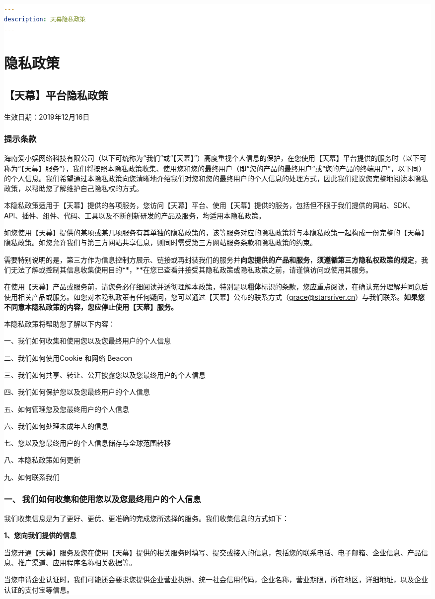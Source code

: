 ```yaml
---
description: 天幕隐私政策
---
```


# 隐私政策

## 【天幕】平台隐私政策

生效日期：2019年12月16日

### **提示条款**

 海南爱小娱网络科技有限公司（以下可统称为“我们”或“【天幕】”）高度重视个人信息的保护，在您使用【天幕】平台提供的服务时（以下可称为“【天幕】服务”），我们将按照本隐私政策收集、使用您和您的最终用户（即“您的产品的最终用户”或“您的产品的终端用户”，以下同）的个人信息。我们希望通过本隐私政策向您清晰地介绍我们对您和您的最终用户的个人信息的处理方式，因此我们建议您完整地阅读本隐私政策，以帮助您了解维护自己隐私权的方式。

本隐私政策适用于【天幕】提供的各项服务，您访问【天幕】平台、使用【天幕】提供的服务，包括但不限于我们提供的网站、SDK、API、插件、组件、代码、工具以及不断创新研发的产品及服务，均适用本隐私政策。

如您使用【天幕】提供的某项或某几项服务有其单独的隐私政策的，该等服务对应的隐私政策将与本隐私政策一起构成一份完整的【天幕】隐私政策。如您允许我们与第三方网站共享信息，则同时需受第三方网站服务条款和隐私政策的约束。

需要特别说明的是，第三方作为信息控制方展示、链接或再封装我们的服务并**向您提供的产品和服务**，**须遵循第三方隐私权政策的规定**，我们无法了解或控制其信息收集使用目的**，**在您已查看并接受其隐私政策或隐私政策之前，请谨慎访问或使用其服务。

 在使用【天幕】产品或服务前，请您务必仔细阅读并透彻理解本政策，特别是以**粗体**标识的条款，您应重点阅读，在确认充分理解并同意后使用相关产品或服务。如您对本隐私政策有任何疑问，您可以通过【天幕】公布的联系方式（grace@starsriver.cn）与我们联系。**如果您不同意本隐私政策的内容，您应停止使用【天幕】服务。**

本隐私政策将帮助您了解以下内容：

一、我们如何收集和使用您以及您最终用户的个人信息

二、我们如何使用Cookie 和网络 Beacon

三、我们如何共享、转让、公开披露您以及您最终用户的个人信息

四、我们如何保护您以及您最终用户的个人信息

五、如何管理您及您最终用户的个人信息

六、我们如何处理未成年人的信息

七、您以及您最终用户的个人信息储存与全球范围转移

八、本隐私政策如何更新

九、如何联系我们

### **一、 我们如何收集和使用您以及您最终用户的个人信息**

我们收集信息是为了更好、更优、更准确的完成您所选择的服务。我们收集信息的方式如下：

**1、您向我们提供的信息**

当您开通【天幕】服务及您在使用【天幕】提供的相关服务时填写、提交或接入的信息，包括您的联系电话、电子邮箱、企业信息、产品信息、推广渠道、应用程序名称相关数据等。

当您申请企业认证时，我们可能还会要求您提供企业营业执照、统一社会信用代码，企业名称，营业期限，所在地区，详细地址，以及企业认证的支付宝等信息。
